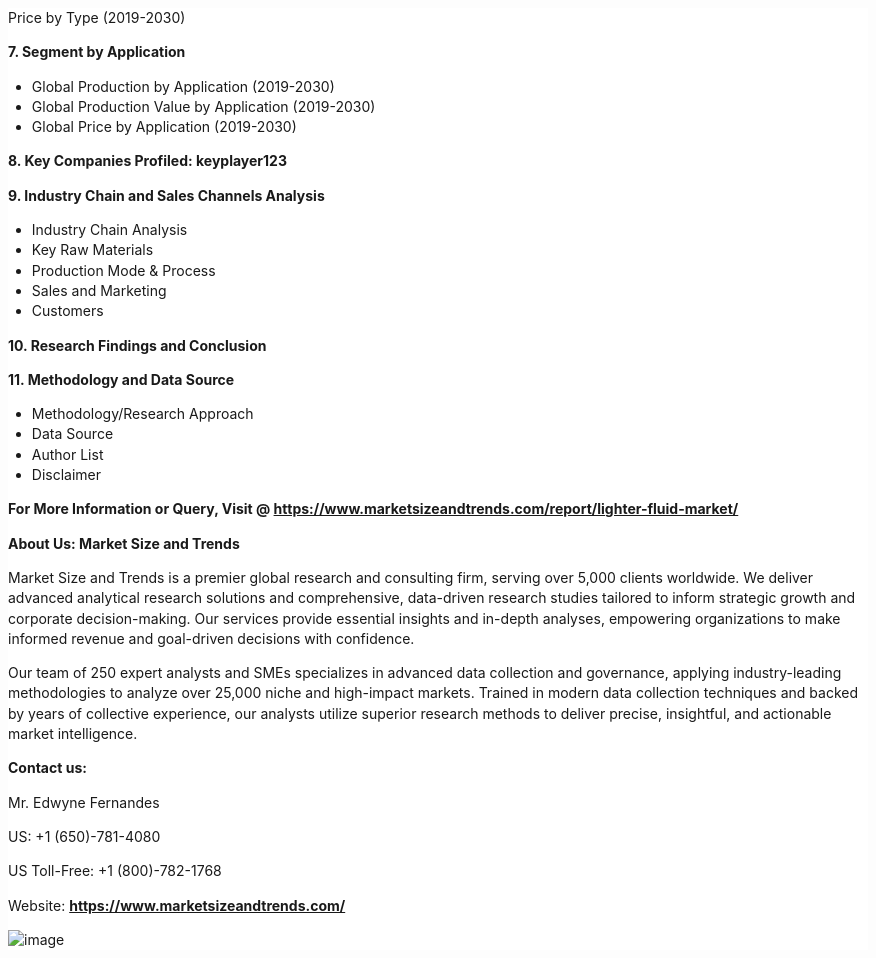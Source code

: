 Price by Type (2019-2030)</li></ul><p><strong>7. Segment by Application</strong></p><ul><li>Global Production by Application (2019-2030)</li><li>Global Production Value by Application (2019-2030)</li><li>Global Price by Application (2019-2030)</li></ul><p><strong>8. Key Companies Profiled: keyplayer123</strong></p><p><strong>9. Industry Chain and Sales Channels Analysis</strong></p><ul><li>Industry Chain Analysis</li><li>Key Raw Materials</li><li>Production Mode &amp; Process</li><li>Sales and Marketing</li><li>Customers</li></ul><p><strong>10. Research Findings and Conclusion</strong></p><p><strong>11. Methodology and Data Source</strong></p><ul><li>Methodology/Research Approach</li><li>Data Source</li><li>Author List</li><li>Disclaimer</li></ul></p><p><strong>For More Information or Query, Visit @ <a href="https://www.marketsizeandtrends.com/report/lighter-fluid-market/">https://www.marketsizeandtrends.com/report/lighter-fluid-market/</a></strong></p><p><strong>About Us: Market Size and Trends</strong></p><p>Market Size and Trends is a premier global research and consulting firm, serving over 5,000 clients worldwide. We deliver advanced analytical research solutions and comprehensive, data-driven research studies tailored to inform strategic growth and corporate decision-making. Our services provide essential insights and in-depth analyses, empowering organizations to make informed revenue and goal-driven decisions with confidence.</p><p>Our team of 250 expert analysts and SMEs specializes in advanced data collection and governance, applying industry-leading methodologies to analyze over 25,000 niche and high-impact markets. Trained in modern data collection techniques and backed by years of collective experience, our analysts utilize superior research methods to deliver precise, insightful, and actionable market intelligence.</p><p><strong>Contact us:</strong></p><p>Mr. Edwyne Fernandes</p><p>US: +1 (650)-781-4080</p><p>US Toll-Free: +1 (800)-782-1768</p><p>Website: <strong><a href="https://www.marketsizeandtrends.com/">https://www.marketsizeandtrends.com/</a></strong></p>
![image](https://github.com/user-attachments/assets/faf8a08c-ea1d-4e83-8c67-c9aeeffd2a6c)
